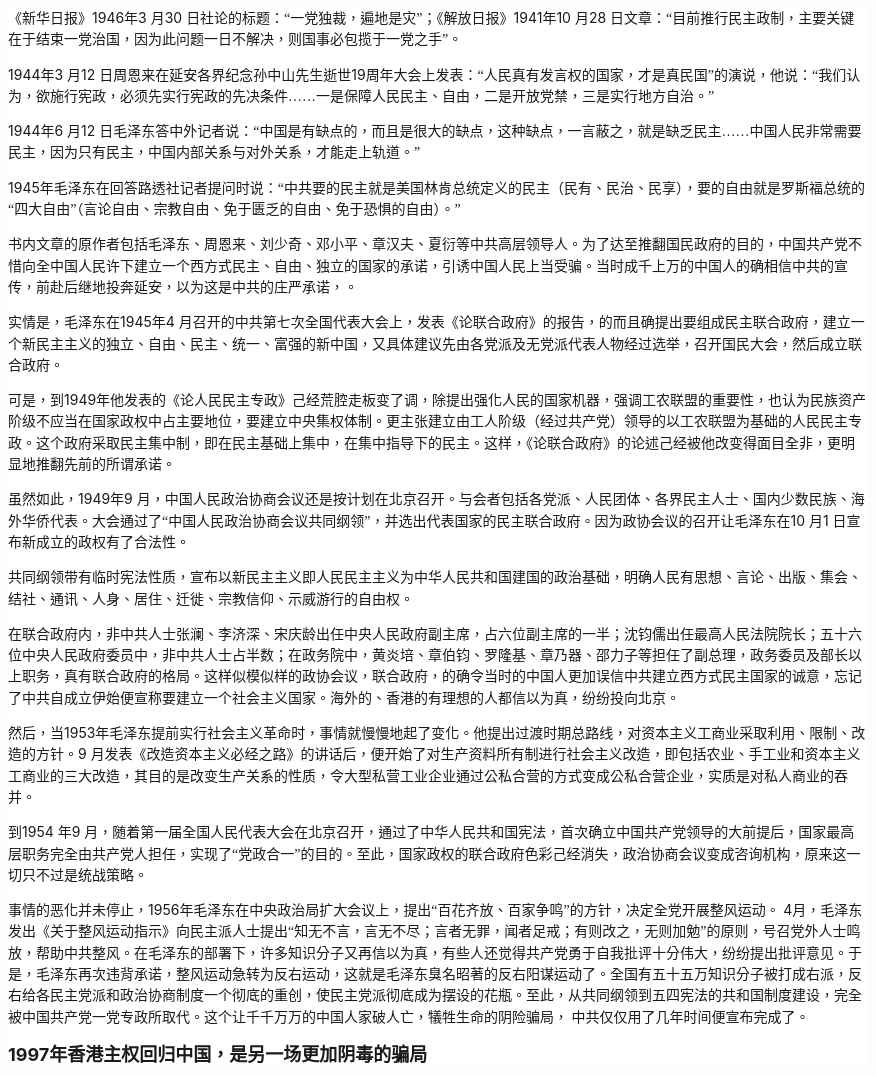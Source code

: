 <p><span style="font-family: 新细明体;"><span lang="zh-TW">《新华日报》</span></span>1946<span style="font-family: 新细明体;"><span lang="zh-TW">年</span></span>3 <span style="font-family: 新细明体;"><span lang="zh-TW">月</span></span>30 <span style="font-family: 新细明体;"><span lang="zh-TW">日社论的标题：“一党独裁，遍地是灾”；《解放日报》</span></span>1941<span style="font-family: 新细明体;"><span lang="zh-TW">年</span></span>10 <span style="font-family: 新细明体;"><span lang="zh-TW">月</span></span>28 <span style="font-family: 新细明体;"><span lang="zh-TW">日文章：“目前推行民主政制，主要关键在于结束一党治国，因为此问题一日不解决，则国事必包揽于一党之手”。</span></span></p>
<p>1944<span style="font-family: 新细明体;"><span lang="zh-TW">年</span></span>3 <span style="font-family: 新细明体;"><span lang="zh-TW">月</span></span>12 <span style="font-family: 新细明体;"><span lang="zh-TW">日周恩来在延安各界纪念孙中山先生逝世</span></span>19<span style="font-family: 新细明体;"><span lang="zh-TW">周年大会上发表：“人民真有发言权的国家，才是真民国”的演说，他说：<span lang="zh-HK">“</span>我们认为，欲施行宪政，必须先实行宪政的先决条件……一是保障人民民主、自由，二是开放党禁，三是实行地方自治。”</span></span></p>
<p>1944<span style="font-family: 新细明体;"><span lang="zh-TW">年</span></span>6 <span style="font-family: 新细明体;"><span lang="zh-TW">月</span></span>12 <span style="font-family: 新细明体;"><span lang="zh-TW">日毛泽东答中外记者说：“中国是有缺点的，而且是很大的缺点，这种缺点，一言蔽之<span lang="zh-HK">，</span>就是缺乏民主……中国人民非常需要民主，因为只有民主，中国内部关系与对外关系，才能走上轨道。”</span></span></p>
<p>1945<span style="font-family: 新细明体;"><span lang="zh-TW">年毛泽东在回答路透社记者提问时说：“中共要的民主就是美国林肯总统定义的民主（民有、民治、民享），要的自由就是罗斯福总统的“四大自由”（言论自由、宗教自由、免于匮乏的自由、免于恐惧的自由）。”</span></span></p>
<p><span style="font-family: 新细明体;"><span lang="zh-TW">书内文章的原作者包括毛泽东、周恩来、刘少奇、邓小平、章汉夫、夏衍等中共高层领导人。为了达至推翻国民政府的目的，中国共产党不惜向全中国人民许下建立一个西方式民主、自由、独立的国家的承诺，引诱中国人民上当受骗。当时成千上万的中国人的确相信中共的宣传，前赴后继地投奔延安，以为这是中共的庄严承诺，。</span></span></p>
<p><span style="font-family: 新细明体;"><span lang="zh-TW">实情是，毛泽东在</span></span>1945<span style="font-family: 新细明体;"><span lang="zh-TW">年</span></span>4 <span style="font-family: 新细明体;"><span lang="zh-TW">月召开的中共第七次全国代表大会上<span lang="zh-HK">，</span>发表《论联合政府》的报告，的而且确提出要组成民主联合政府，建立一个新民主主义的独立、自由、民主、统一、富强的新中国，又具体建议先由各党派及无党派代表人物经过选举<span lang="zh-HK">，</span>召开国民大会，然后成立联合政府。</span></span></p>
<p><span style="font-family: 新细明体;"><span lang="zh-TW">可是<span lang="zh-HK">，</span>到</span></span>1949<span style="font-family: 新细明体;"><span lang="zh-TW">年他发表的《论人民民主专政》己经荒腔走板变了调，除提出强化人民的国家机器，强调工农联盟的重要性，也认为民族资产阶级不应当在国家政权中占主要地位，要建立中央集权体制。更主张建立由工人阶级（经过共产党）领导的以工农联盟为基础的人民民主专政。这个政府采取民主集中制，即在民主基础上集中<span lang="zh-HK">，</span>在集中指导下的民主。这样<span lang="zh-HK">，</span>《论联合政府》的论述己经被他改变得面目全非，更明显地推翻先前的所谓承诺。</span></span></p>
<p><span style="font-family: 新细明体;"><span lang="zh-TW">虽然如此<span lang="zh-HK">，</span></span></span>1949<span style="font-family: 新细明体;"><span lang="zh-TW">年</span></span>9 <span style="font-family: 新细明体;"><span lang="zh-TW">月，中国人民政治协商会议还是按计划在北京召开<span lang="zh-HK">。与会者</span>包括各党派、人民团体、各界民主人士、国内少数民族、海外华侨代表。大会通过了“中国人民政治协商会议共同纲领”，并选出代表国家的民主联合政府。因为政协会议的召开让毛泽东在</span></span>10 <span style="font-family: 新细明体;"><span lang="zh-TW">月</span></span>1 <span style="font-family: 新细明体;"><span lang="zh-TW">日宣布新成立的政权有了合法性。</span></span></p>
<p><span style="font-family: 新细明体;"><span lang="zh-TW">共同纲领带有临时宪法性质，宣布以新民主主义即人民民主主义为中华人民共和国建国的政治基础，明确人民有思想、言论、出版、集会、结社、通讯、人身、居住、迁徙、宗教信仰、示威游行的自由权。</span></span></p>
<p><span style="font-family: 新细明体;"><span lang="zh-TW">在联合政府内<span lang="zh-HK">，</span>非中共人士张澜、李济深、宋庆龄出任中央人民政府副主席，占六位副主席的一半；沈钧儒出任最高人民法院院长；五十六位中央人民政府委员中<span lang="zh-HK">，</span>非中共人士占半数；在政务院中<span lang="zh-HK">，</span>黄炎培、章伯钧、罗隆基、章乃器、邵力子等担任了副总理，政务委员及部长以上职务，真有联合政府的格局。这样似模似样的政协会议<span lang="zh-HK">，</span>联合政府，的确令当时的中国人更加误信中共建立西方式民主国家的诚意，忘记了中共自成立伊始便宣称要建立一个社会主义国家。海外的、香港的有理想的人都信以为真，纷纷投向北京<span lang="zh-HK">。</span></span></span></p>
<p><span style="font-family: 新细明体;"><span lang="zh-TW">然后，当</span></span>1953<span style="font-family: 新细明体;"><span lang="zh-TW">年毛泽东提前实行社会主义革命时，事情就慢慢地起了变化。他提出过渡时期总路线，对资本主义工商业采取利用、限制、改造的方针<span lang="zh-HK">。</span></span></span>9 <span style="font-family: 新细明体;"><span lang="zh-TW">月发表《改造资本主义必经之路》的讲话后，便开始了对生产资料所有制进行社会主义改造，即包括农业、手工业和资本主义工商业的三大改造，其目的是改变生产关系的性质，令大型私营工业企业通过公私合营的方式变成公私合营企业，实质是对私人商业的吞并。</span></span></p>
<p><span style="font-family: 新细明体;"><span lang="zh-TW">到</span></span>1954 <span style="font-family: 新细明体;"><span lang="zh-TW">年</span></span>9 <span style="font-family: 新细明体;"><span lang="zh-TW">月，随着第一届全国人民代表大会在北京召开，通过了中华人民共和国宪法，首次确立中国共产党领导的大前提后，国家最高层职务完全由共产党人担任，实现了“党政合一”的目的。至此<span lang="zh-HK">，</span>国家政权的联合政府色彩己经消失<span lang="zh-HK">，</span>政治协商会议变成咨询机构，原来这一切只不过是统战策略。</span></span></p>
<p><span style="font-family: 新细明体;"><span lang="zh-TW">事情的恶化并未停止，</span></span>1956<span style="font-family: 新细明体;"><span lang="zh-TW">年毛泽东在中央政治局扩大会议上<span lang="zh-HK">，</span>提出“百花齐放、百家争鸣”的方针<span lang="zh-HK">，</span>决定全党开展整风运动。 </span></span>4<span style="font-family: 新细明体;"><span lang="zh-TW">月，毛泽东发出《关于整风运动指示》向民主派人士提出“知无不言，言无不尽；言者无罪，闻者足戒；有则改之<span lang="zh-HK">，</span>无则加勉”的原则，号召党外人士鸣放，帮助中共整风。在毛泽东的部署下，许多知识分子又再信以为真，有些人还觉得共产党勇于自我批评十分伟大，纷纷提出批评意见。于是，毛泽东再次违背承诺，整风运动急转为反右运动<span lang="zh-HK">，</span>这就是毛泽东臭名昭著的反右阳谋运动了<span lang="zh-HK">。</span>全国有五十五万知识分子被打成右派，反右给各民主党派和政治协商制度一个彻底的重创，使民主党派彻底成为摆设的花瓶。至此<span lang="zh-HK">，</span>从共同纲领到五四宪法的共和国制度建设，完全被中国共产党一党专政所取代<span lang="zh-HK">。这个让千千万万的中国人家破人亡</span>，<span lang="zh-HK">犠牲生命的阴险骗局</span>，<span lang="zh-HK"> 中共仅仅用了几年时间便宣布完成了。</span></span></span></p>
<p><span style="font-size: large;"><b>1997</b></span><span style="font-family: 新细明体;"><span lang="zh-TW"><span style="font-size: large;"><span lang="zh-HK"><b>年香港主权回归中国</b></span></span><span style="font-size: large;"><b>，</b></span><span style="font-size: large;"><span lang="zh-HK"><b>是另一场更加阴毒的骗局</b></span></span></span></span></p>